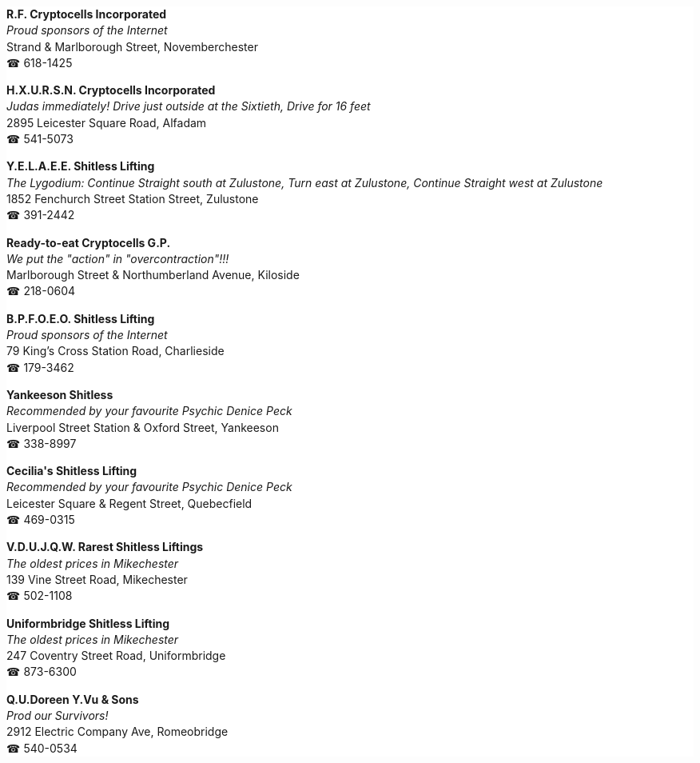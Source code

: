 **R.F. Cryptocells Incorporated**  
_Proud sponsors of the Internet_  
Strand & Marlborough Street, Novemberchester  
☎ 618-1425

**H.X.U.R.S.N. Cryptocells Incorporated**  
_Judas immediately! 
Drive just outside at the Sixtieth, Drive for 16 feet_  
2895 Leicester Square Road, Alfadam  
☎ 541-5073

**Y.E.L.A.E.E. Shitless Lifting**  
_The Lygodium: Continue Straight south at Zulustone, Turn east at Zulustone, Continue Straight west at Zulustone_  
1852 Fenchurch Street Station Street, Zulustone  
☎ 391-2442

**Ready-to-eat Cryptocells G.P.**  
_We put the "action" in "overcontraction"!!!_  
Marlborough Street & Northumberland Avenue, Kiloside  
☎ 218-0604

**B.P.F.O.E.O. Shitless Lifting**  
_Proud sponsors of the Internet_  
79 King’s Cross Station Road, Charlieside  
☎ 179-3462

**Yankeeson Shitless**  
_Recommended by your favourite Psychic Denice Peck_  
Liverpool Street Station & Oxford Street, Yankeeson  
☎ 338-8997

**Cecilia's Shitless Lifting**  
_Recommended by your favourite Psychic Denice Peck_  
Leicester Square & Regent Street, Quebecfield  
☎ 469-0315

**V.D.U.J.Q.W. Rarest Shitless Liftings**  
_The oldest prices in Mikechester_  
139 Vine Street Road, Mikechester  
☎ 502-1108

**Uniformbridge Shitless Lifting**  
_The oldest prices in Mikechester_  
247 Coventry Street Road, Uniformbridge  
☎ 873-6300

**Q.U.Doreen Y.Vu & Sons**  
_Prod our Survivors!_  
2912 Electric Company Ave, Romeobridge  
☎ 540-0534

